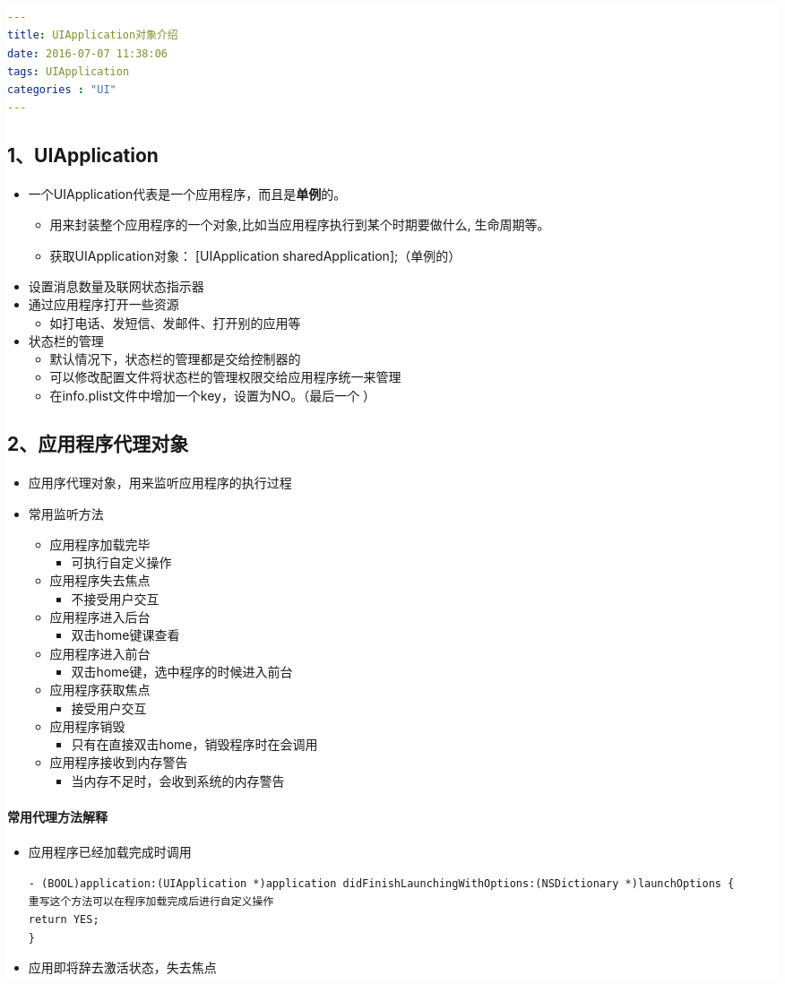 ```yaml
---
title: UIApplication对象介绍
date: 2016-07-07 11:38:06
tags: UIApplication
categories : "UI"
---
```

## 1、UIApplication

* 一个UIApplication代表是一个应用程序，而且是**单例**的。
    * 用来封装整个应用程序的一个对象,比如当应用程序执行到某个时期要做什么, 生命周期等。

    * 获取UIApplication对象： [UIApplication sharedApplication];（单例的）
* 设置消息数量及联网状态指示器
* 通过应用程序打开一些资源
    * 如打电话、发短信、发邮件、打开别的应用等
* 状态栏的管理
    * 默认情况下，状态栏的管理都是交给控制器的
    * 可以修改配置文件将状态栏的管理权限交给应用程序统一来管理
    * 在info.plist文件中增加一个key，设置为NO。（最后一个
    ）
    
## 2、应用程序代理对象
* 应用序代理对象，用来监听应用程序的执行过程

* 常用监听方法

    * 应用程序加载完毕
        * 可执行自定义操作
    * 应用程序失去焦点
        * 不接受用户交互
    * 应用程序进入后台
        * 双击home键课查看
    * 应用程序进入前台
        * 双击home键，选中程序的时候进入前台
    * 应用程序获取焦点
        * 接受用户交互
    * 应用程序销毁
        * 只有在直接双击home，销毁程序时在会调用
    * 应用程序接收到内存警告
        * 当内存不足时，会收到系统的内存警告

#### 常用代理方法解释
* 应用程序已经加载完成时调用

	```
	- (BOOL)application:(UIApplication *)application didFinishLaunchingWithOptions:(NSDictionary *)launchOptions {
	重写这个方法可以在程序加载完成后进行自定义操作
	return YES;
	}
	```
* 应用即将辞去激活状态，失去焦点
